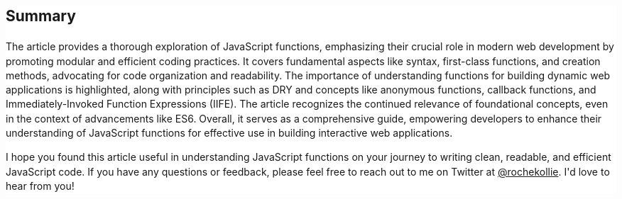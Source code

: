 ## Summary

The article provides a thorough exploration of JavaScript functions,
emphasizing their crucial role in modern web development by promoting modular and efficient coding practices.
It covers fundamental aspects like syntax, first-class functions, and creation methods,
advocating for code organization and readability.
The importance of understanding functions for building dynamic web applications is highlighted,
along with principles such as DRY and concepts like anonymous functions,
callback functions, and Immediately-Invoked Function Expressions
(IIFE).
The article recognizes the continued relevance of foundational concepts, even in the context of advancements like ES6.
Overall, it serves as a comprehensive guide,
empowering developers
to enhance their understanding of JavaScript functions for effective use in building interactive web applications.

I hope you found this article useful in understanding JavaScript functions on your journey to writing clean,
readable, and efficient JavaScript code.
If you have any questions or feedback,
please feel free to reach out to me on Twitter at [@rochekollie](https://twitter.com/rochekollie).
I'd love to hear from you!



